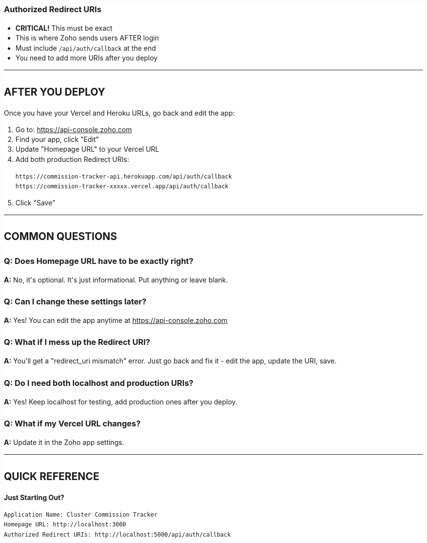 ### Authorized Redirect URIs
- **CRITICAL!** This must be exact
- This is where Zoho sends users AFTER login
- Must include `/api/auth/callback` at the end
- You need to add more URIs after you deploy

---

## AFTER YOU DEPLOY

Once you have your Vercel and Heroku URLs, go back and edit the app:

1. Go to: https://api-console.zoho.com
2. Find your app, click "Edit"
3. Update "Homepage URL" to your Vercel URL
4. Add both production Redirect URIs:
   ```
   https://commission-tracker-api.herokuapp.com/api/auth/callback
   https://commission-tracker-xxxxx.vercel.app/api/auth/callback
   ```
5. Click "Save"

---

## COMMON QUESTIONS

### Q: Does Homepage URL have to be exactly right?
**A:** No, it's optional. It's just informational. Put anything or leave blank.

### Q: Can I change these settings later?
**A:** Yes! You can edit the app anytime at https://api-console.zoho.com

### Q: What if I mess up the Redirect URI?
**A:** You'll get a "redirect_uri mismatch" error. Just go back and fix it - edit the app, update the URI, save.

### Q: Do I need both localhost and production URIs?
**A:** Yes! Keep localhost for testing, add production ones after you deploy.

### Q: What if my Vercel URL changes?
**A:** Update it in the Zoho app settings.

---

## QUICK REFERENCE

**Just Starting Out?**
```
Application Name: Cluster Commission Tracker
Homepage URL: http://localhost:3000
Authorized Redirect URIs: http://localhost:5000/api/auth/callback
```
